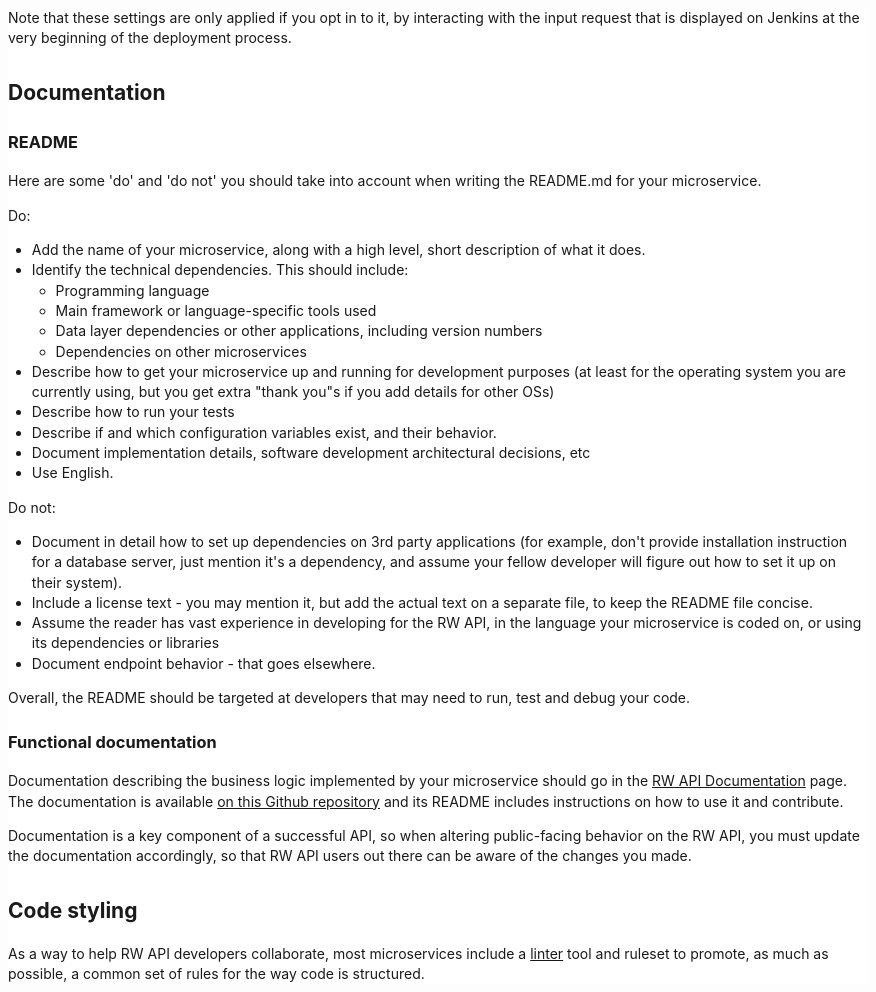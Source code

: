 Note that these settings are only applied if you opt in to it, by interacting with the input request that is displayed on Jenkins at the very beginning of the deployment process.

## Documentation

### README

Here are some 'do' and 'do not' you should take into account when writing the README.md for your microservice.

Do:

- Add the name of your microservice, along with a high level, short description of what it does.
- Identify the technical dependencies. This should include:
  - Programming language
  - Main framework or language-specific tools used
  - Data layer dependencies or other applications, including version numbers
  - Dependencies on other microservices
- Describe how to get your microservice up and running for development purposes (at least for the operating system you are currently using, but you get extra "thank you"s if you add details for other OSs)
- Describe how to run your tests
- Describe if and which configuration variables exist, and their behavior.
- Document implementation details, software development architectural decisions, etc
- Use English.

Do not:

- Document in detail how to set up dependencies on 3rd party applications (for example, don't provide installation instruction for a database server, just mention it's a dependency, and assume your fellow developer will figure out how to set it up on their system).
- Include a license text - you may mention it, but add the actual text on a separate file, to keep the README file concise.
- Assume the reader has vast experience in developing for the RW API, in the language your microservice is coded on, or using its dependencies or libraries
- Document endpoint behavior - that goes elsewhere.

Overall, the README should be targeted at developers that may need to run, test and debug your code.

### Functional documentation

Documentation describing the business logic implemented by your microservice should go in the [RW API Documentation](/) page. The documentation is available [on this Github repository](https://github.com/resource-watch/doc-api/) and its README includes instructions on how to use it and contribute.

Documentation is a key component of a successful API, so when altering public-facing behavior on the RW API, you must update the documentation accordingly, so that RW API users out there can be aware of the changes you made.

## Code styling

As a way to help RW API developers collaborate, most microservices include a [linter](https://en.wikipedia.org/wiki/Lint_(software)) tool and ruleset to promote, as much as possible, a common set of rules for the way code is structured.
